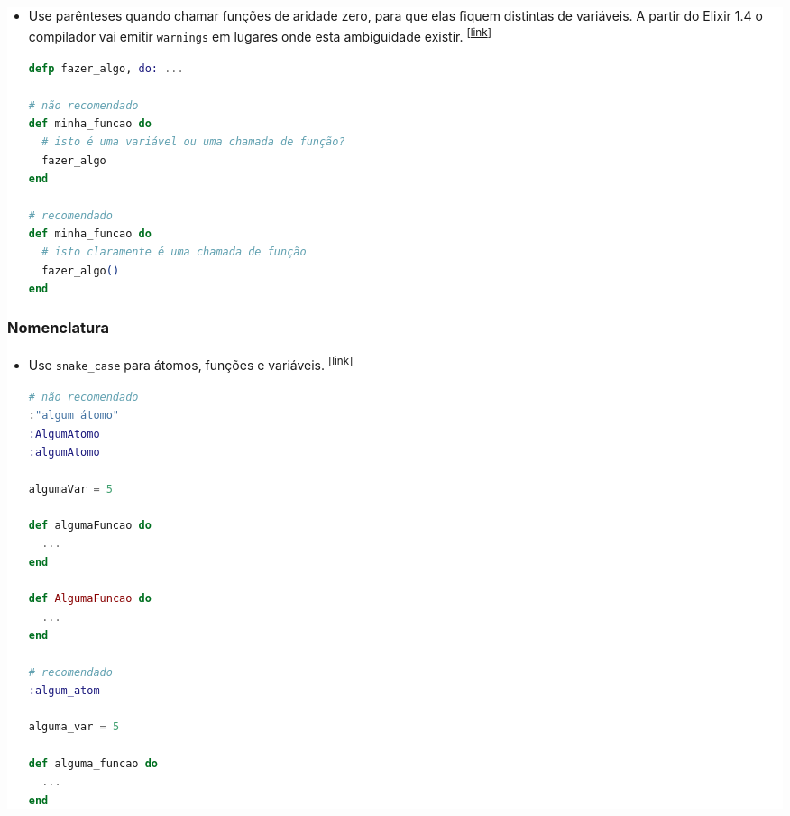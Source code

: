 * <a name="parenteses-e-funcoes-aridade-zero"></a>
  Use parênteses quando chamar funções de aridade zero, para que elas
  fiquem distintas de variáveis.
  A partir do Elixir 1.4 o compilador vai emitir `warnings` em lugares onde
  esta ambiguidade existir.
  <sup>[[link](#parenteses-e-funcoes-aridade-zero)]</sup>

  ```elixir
  defp fazer_algo, do: ...

  # não recomendado
  def minha_funcao do
    # isto é uma variável ou uma chamada de função?
    fazer_algo
  end

  # recomendado
  def minha_funcao do
    # isto claramente é uma chamada de função
    fazer_algo()
  end
  ```

### Nomenclatura

* <a name="snake-case"></a>
  Use `snake_case` para átomos, funções e variáveis.
  <sup>[[link](#snake-case)]</sup>

  ```elixir
  # não recomendado
  :"algum átomo"
  :AlgumAtomo
  :algumAtomo

  algumaVar = 5

  def algumaFuncao do
    ...
  end

  def AlgumaFuncao do
    ...
  end

  # recomendado
  :algum_atom

  alguma_var = 5

  def alguma_funcao do
    ...
  end
  ```
